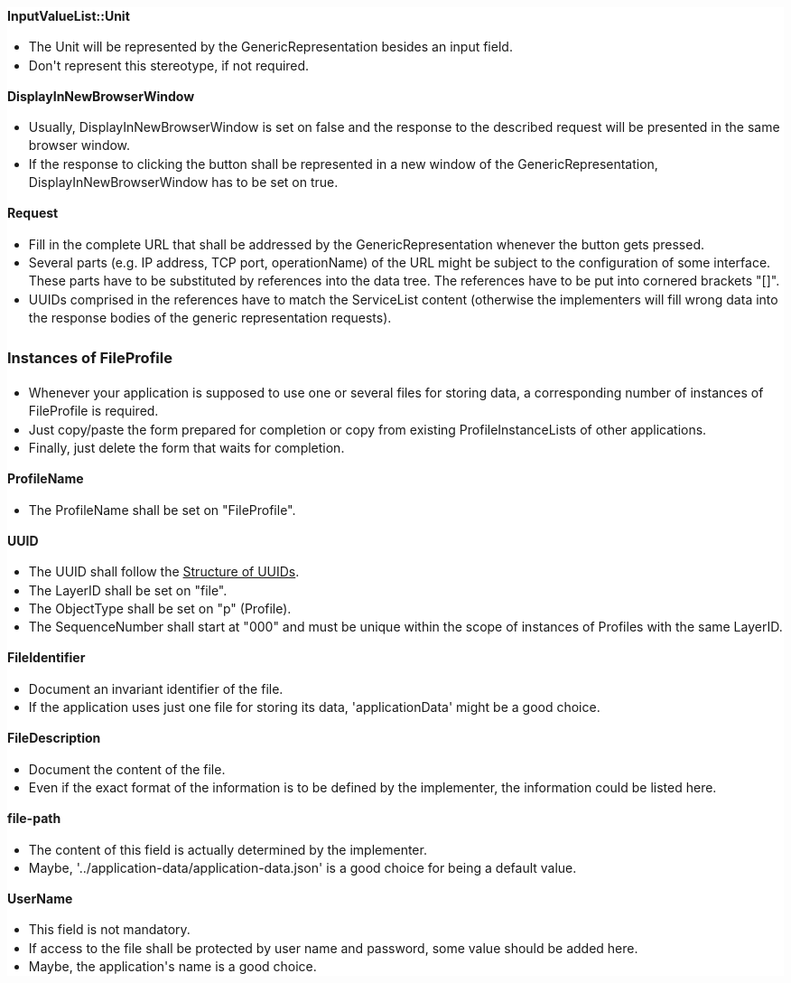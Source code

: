 **InputValueList::Unit**
* The Unit will be represented by the GenericRepresentation besides an input field.  
* Don't represent this stereotype, if not required.  

**DisplayInNewBrowserWindow**  
* Usually, DisplayInNewBrowserWindow is set on false and the response to the described request will be presented in the same browser window.  
* If the response to clicking the button shall be represented in a new window of the GenericRepresentation, DisplayInNewBrowserWindow has to be set on true.  

**Request**  
* Fill in the complete URL that shall be addressed by the GenericRepresentation whenever the button gets pressed.  
* Several parts (e.g. IP address, TCP port, operationName) of the URL might be subject to the configuration of some interface. These parts have to be substituted by references into the data tree. The references have to be put into cornered brackets "[]".  
* UUIDs comprised in the references have to match the ServiceList content (otherwise the implementers will fill wrong data into the response bodies of the generic representation requests).  


### Instances of FileProfile  

* Whenever your application is supposed to use one or several files for storing data, a corresponding number of instances of FileProfile is required.  
* Just copy/paste the form prepared for completion or copy from existing ProfileInstanceLists of other applications.  
* Finally, just delete the form that waits for completion.  

**ProfileName**  
* The ProfileName shall be set on "FileProfile".  

**UUID**  
* The UUID shall follow the [Structure of UUIDs](../../ElementsApplicationPattern/Names/StructureOfUuids/StructureOfUuids.md).  
* The LayerID shall be set on "file".  
* The ObjectType shall be set on "p" (Profile).  
* The SequenceNumber shall start at "000" and must be unique within the scope of instances of Profiles with the same LayerID.  

**FileIdentifier**  
* Document an invariant identifier of the file.  
* If the application uses just one file for storing its data, 'applicationData' might be a good choice.  

**FileDescription**  
* Document the content of the file.  
* Even if the exact format of the information is to be defined by the implementer, the information could be listed here.  

**file-path**  
* The content of this field is actually determined by the implementer.  
* Maybe, '../application-data/application-data.json' is a good choice for being a default value.  

**UserName**  
* This field is not mandatory.  
* If access to the file shall be protected by user name and password, some value should be added here.  
* Maybe, the application's name is a good choice.  
